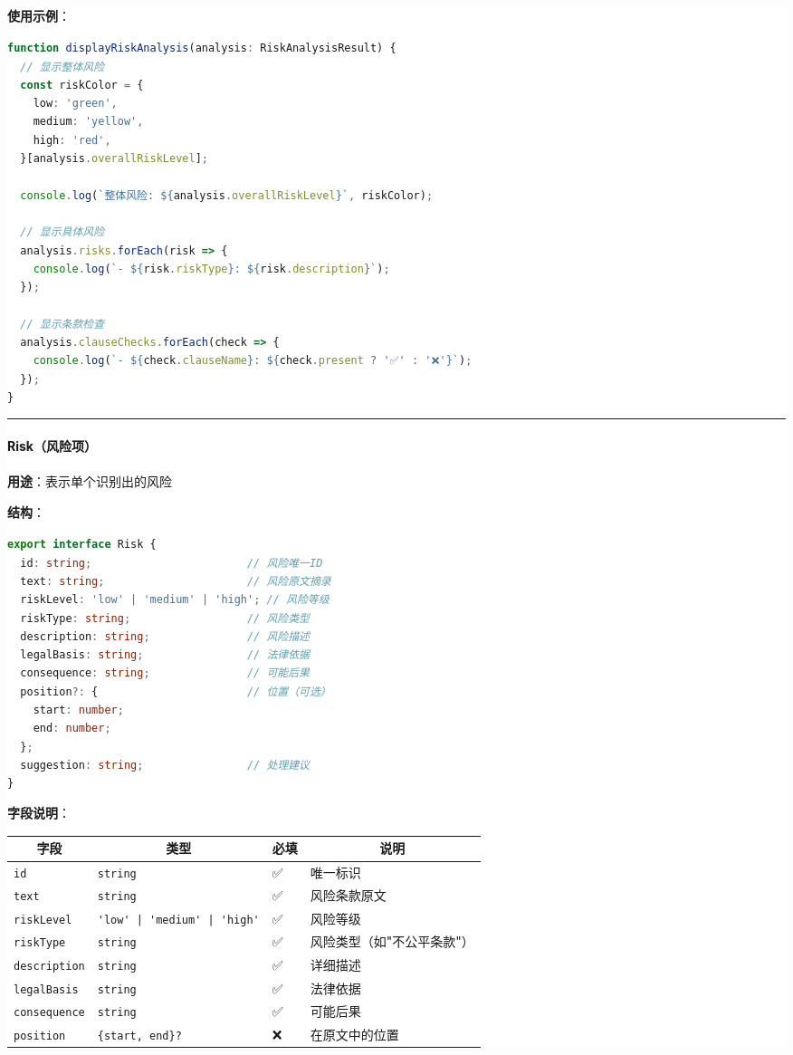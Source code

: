 **使用示例**：
```typescript
function displayRiskAnalysis(analysis: RiskAnalysisResult) {
  // 显示整体风险
  const riskColor = {
    low: 'green',
    medium: 'yellow',
    high: 'red',
  }[analysis.overallRiskLevel];

  console.log(`整体风险: ${analysis.overallRiskLevel}`, riskColor);

  // 显示具体风险
  analysis.risks.forEach(risk => {
    console.log(`- ${risk.riskType}: ${risk.description}`);
  });

  // 显示条款检查
  analysis.clauseChecks.forEach(check => {
    console.log(`- ${check.clauseName}: ${check.present ? '✅' : '❌'}`);
  });
}
```

---

#### Risk（风险项）

**用途**：表示单个识别出的风险

**结构**：
```typescript
export interface Risk {
  id: string;                        // 风险唯一ID
  text: string;                      // 风险原文摘录
  riskLevel: 'low' | 'medium' | 'high'; // 风险等级
  riskType: string;                  // 风险类型
  description: string;               // 风险描述
  legalBasis: string;                // 法律依据
  consequence: string;               // 可能后果
  position?: {                       // 位置（可选）
    start: number;
    end: number;
  };
  suggestion: string;                // 处理建议
}
```

**字段说明**：

| 字段 | 类型 | 必填 | 说明 |
|-----|------|------|------|
| `id` | `string` | ✅ | 唯一标识 |
| `text` | `string` | ✅ | 风险条款原文 |
| `riskLevel` | `'low' \| 'medium' \| 'high'` | ✅ | 风险等级 |
| `riskType` | `string` | ✅ | 风险类型（如"不公平条款"） |
| `description` | `string` | ✅ | 详细描述 |
| `legalBasis` | `string` | ✅ | 法律依据 |
| `consequence` | `string` | ✅ | 可能后果 |
| `position` | `{start, end}?` | ❌ | 在原文中的位置 |